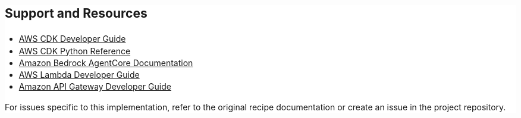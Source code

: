 ## Support and Resources

- [AWS CDK Developer Guide](https://docs.aws.amazon.com/cdk/v2/guide/)
- [AWS CDK Python Reference](https://docs.aws.amazon.com/cdk/api/v2/python/)
- [Amazon Bedrock AgentCore Documentation](https://docs.aws.amazon.com/bedrock-agentcore/)
- [AWS Lambda Developer Guide](https://docs.aws.amazon.com/lambda/latest/dg/)
- [Amazon API Gateway Developer Guide](https://docs.aws.amazon.com/apigateway/latest/developerguide/)

For issues specific to this implementation, refer to the original recipe documentation or create an issue in the project repository.